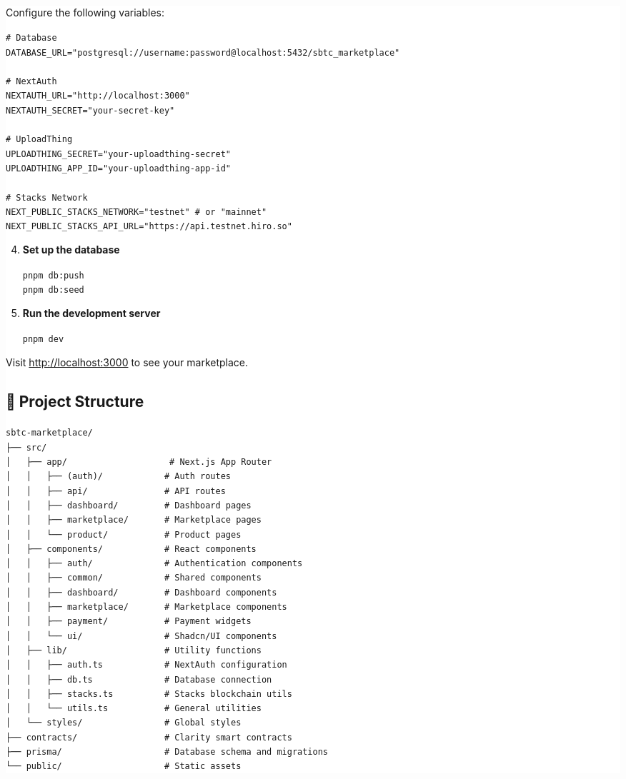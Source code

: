    Configure the following variables:
   ```env
   # Database
   DATABASE_URL="postgresql://username:password@localhost:5432/sbtc_marketplace"
   
   # NextAuth
   NEXTAUTH_URL="http://localhost:3000"
   NEXTAUTH_SECRET="your-secret-key"
   
   # UploadThing
   UPLOADTHING_SECRET="your-uploadthing-secret"
   UPLOADTHING_APP_ID="your-uploadthing-app-id"
   
   # Stacks Network
   NEXT_PUBLIC_STACKS_NETWORK="testnet" # or "mainnet"
   NEXT_PUBLIC_STACKS_API_URL="https://api.testnet.hiro.so"
   ```

4. **Set up the database**
   ```bash
   pnpm db:push
   pnpm db:seed
   ```

5. **Run the development server**
   ```bash
   pnpm dev
   ```

Visit [http://localhost:3000](http://localhost:3000) to see your marketplace.

## 📁 Project Structure

```
sbtc-marketplace/
├── src/
│   ├── app/                    # Next.js App Router
│   │   ├── (auth)/            # Auth routes
│   │   ├── api/               # API routes
│   │   ├── dashboard/         # Dashboard pages
│   │   ├── marketplace/       # Marketplace pages
│   │   └── product/           # Product pages
│   ├── components/            # React components
│   │   ├── auth/              # Authentication components
│   │   ├── common/            # Shared components
│   │   ├── dashboard/         # Dashboard components
│   │   ├── marketplace/       # Marketplace components
│   │   ├── payment/           # Payment widgets
│   │   └── ui/                # Shadcn/UI components
│   ├── lib/                   # Utility functions
│   │   ├── auth.ts            # NextAuth configuration
│   │   ├── db.ts              # Database connection
│   │   ├── stacks.ts          # Stacks blockchain utils
│   │   └── utils.ts           # General utilities
│   └── styles/                # Global styles
├── contracts/                 # Clarity smart contracts
├── prisma/                    # Database schema and migrations
└── public/                    # Static assets
```
